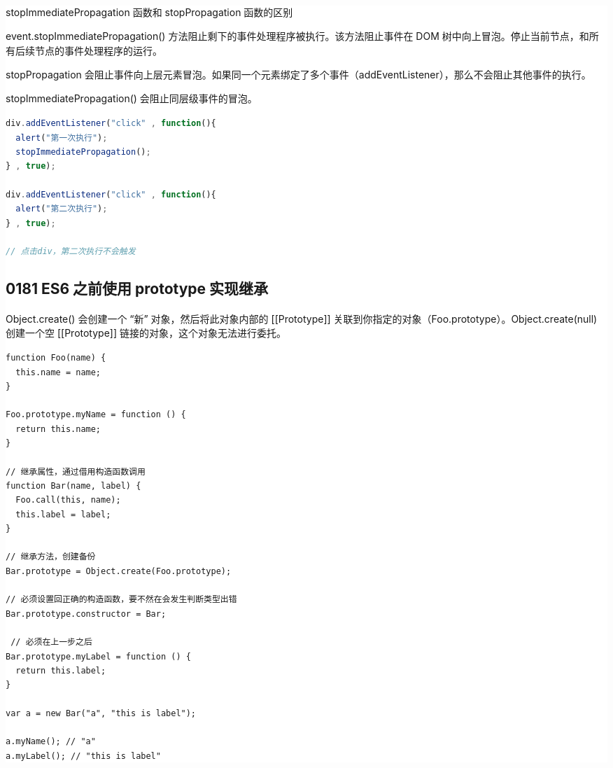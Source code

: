 
stopImmediatePropagation 函数和 stopPropagation 函数的区别



event.stopImmediatePropagation() 方法阻止剩下的事件处理程序被执行。该方法阻止事件在 DOM 树中向上冒泡。停止当前节点，和所有后续节点的事件处理程序的运行。



stopPropagation 会阻止事件向上层元素冒泡。如果同一个元素绑定了多个事件（addEventListener），那么不会阻止其他事件的执行。



stopImmediatePropagation() 会阻止同层级事件的冒泡。

```javascript
div.addEventListener("click" , function(){
  alert("第一次执行");
  stopImmediatePropagation();
} , true);

div.addEventListener("click" , function(){
  alert("第二次执行");
} , true); 

// 点击div，第二次执行不会触发

```



   
## 0181 ES6 之前使用 prototype 实现继承


Object.create() 会创建一个 “新” 对象，然后将此对象内部的 \[\[Prototype]] 关联到你指定的对象（Foo.prototype）。Object.create(null) 创建一个空 \[\[Prototype]] 链接的对象，这个对象无法进行委托。

```
function Foo(name) {
  this.name = name;
}

Foo.prototype.myName = function () {
  return this.name;
}

// 继承属性，通过借用构造函数调用
function Bar(name, label) {
  Foo.call(this, name);
  this.label = label;
}

// 继承方法，创建备份
Bar.prototype = Object.create(Foo.prototype);

// 必须设置回正确的构造函数，要不然在会发生判断类型出错
Bar.prototype.constructor = Bar;

 // 必须在上一步之后
Bar.prototype.myLabel = function () {
  return this.label;
}

var a = new Bar("a", "this is label");

a.myName(); // "a"
a.myLabel(); // "this is label"

```
